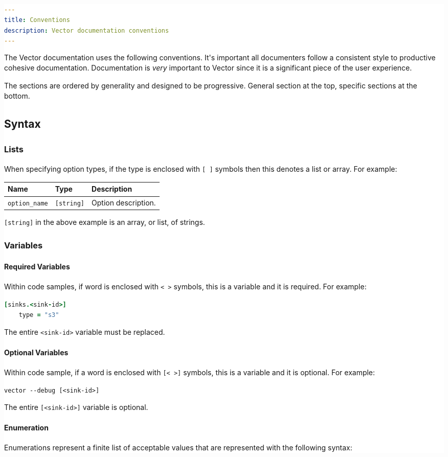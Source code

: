 ```yaml
---
title: Conventions
description: Vector documentation conventions
---
```


The Vector documentation uses the following conventions. It's important all
documenters follow a consistent style to productive cohesive documentation.
Documentation is _very_ important to Vector since it is a significant piece
of the user experience.

The sections are ordered by generality and designed to be progressive.
General section at the top, specific sections at the bottom.

## Syntax

### Lists

When specifying option types, if the type is enclosed with `[ ]` symbols then
this denotes a list or array. For example:

| Name | Type | Description |
| :--- | :--- | :--- |
| `option_name` | `[string]` | Option description. |

`[string]` in the above example is an array, or list, of strings.

### Variables

#### Required Variables

Within code samples, if word is enclosed with `< >` symbols, this is a variable
and it is required. For example:

```coffeescript
[sinks.<sink-id>]
    type = "s3"
```

The entire `<sink-id>` variable must be replaced.

#### Optional Variables

Within code sample, if a word is enclosed with `[< >]` symbols, this is a
variable and it is optional. For example:

```text
vector --debug [<sink-id>]
```

The entire `[<sink-id>]` variable is optional.

#### Enumeration

Enumerations represent a finite list of acceptable values that are represented
with the following syntax:


[docs.administration]: ../administration
[docs.conventions#links]: ../meta/conventions#links
[docs.guides]: ../guides
[docs.sinks]: ../components/sinks
[docs.sources]: ../components/sources
[docs.transforms]: ../components/transforms